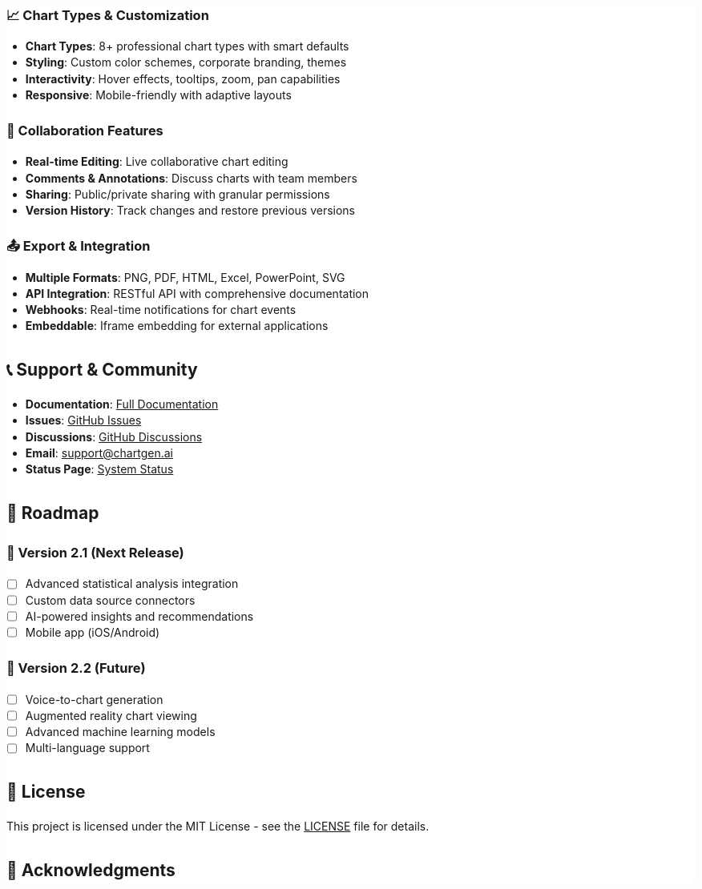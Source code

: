 ### 📈 Chart Types & Customization
- **Chart Types**: 8+ professional chart types with smart defaults
- **Styling**: Custom color schemes, corporate branding, themes
- **Interactivity**: Hover effects, tooltips, zoom, pan capabilities
- **Responsive**: Mobile-friendly with adaptive layouts

### 🔄 Collaboration Features
- **Real-time Editing**: Live collaborative chart editing
- **Comments & Annotations**: Discuss charts with team members
- **Sharing**: Public/private sharing with granular permissions
- **Version History**: Track changes and restore previous versions

### 📤 Export & Integration
- **Multiple Formats**: PNG, PDF, HTML, Excel, PowerPoint, SVG
- **API Integration**: RESTful API with comprehensive documentation
- **Webhooks**: Real-time notifications for chart events
- **Embeddable**: Iframe embedding for external applications

## 📞 Support & Community

- **Documentation**: [Full Documentation](./docs/)
- **Issues**: [GitHub Issues](https://github.com/myownipgit/AI-Powered-Chart-Generation-System/issues)
- **Discussions**: [GitHub Discussions](https://github.com/myownipgit/AI-Powered-Chart-Generation-System/discussions)
- **Email**: support@chartgen.ai
- **Status Page**: [System Status](https://status.chartgen.ai)

## 🚗 Roadmap

### 🎯 Version 2.1 (Next Release)
- [ ] Advanced statistical analysis integration
- [ ] Custom data source connectors
- [ ] AI-powered insights and recommendations
- [ ] Mobile app (iOS/Android)

### 🔮 Version 2.2 (Future)
- [ ] Voice-to-chart generation
- [ ] Augmented reality chart viewing
- [ ] Advanced machine learning models
- [ ] Multi-language support

## 📄 License

This project is licensed under the MIT License - see the [LICENSE](LICENSE) file for details.

## 🙏 Acknowledgments

